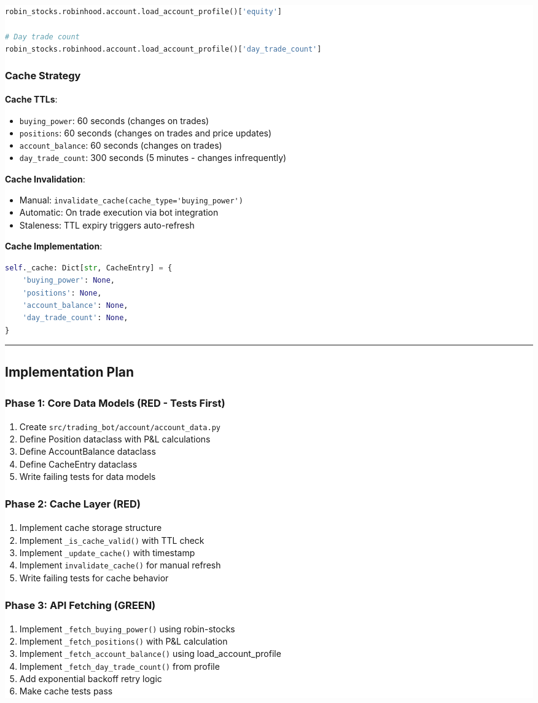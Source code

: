 ```python
robin_stocks.robinhood.account.load_account_profile()['equity']

# Day trade count
robin_stocks.robinhood.account.load_account_profile()['day_trade_count']
```

### Cache Strategy

**Cache TTLs**:
- `buying_power`: 60 seconds (changes on trades)
- `positions`: 60 seconds (changes on trades and price updates)
- `account_balance`: 60 seconds (changes on trades)
- `day_trade_count`: 300 seconds (5 minutes - changes infrequently)

**Cache Invalidation**:
- Manual: `invalidate_cache(cache_type='buying_power')`
- Automatic: On trade execution via bot integration
- Staleness: TTL expiry triggers auto-refresh

**Cache Implementation**:
```python
self._cache: Dict[str, CacheEntry] = {
    'buying_power': None,
    'positions': None,
    'account_balance': None,
    'day_trade_count': None,
}
```

---

## Implementation Plan

### Phase 1: Core Data Models (RED - Tests First)
1. Create `src/trading_bot/account/account_data.py`
2. Define Position dataclass with P&L calculations
3. Define AccountBalance dataclass
4. Define CacheEntry dataclass
5. Write failing tests for data models

### Phase 2: Cache Layer (RED)
1. Implement cache storage structure
2. Implement `_is_cache_valid()` with TTL check
3. Implement `_update_cache()` with timestamp
4. Implement `invalidate_cache()` for manual refresh
5. Write failing tests for cache behavior

### Phase 3: API Fetching (GREEN)
1. Implement `_fetch_buying_power()` using robin-stocks
2. Implement `_fetch_positions()` with P&L calculation
3. Implement `_fetch_account_balance()` using load_account_profile
4. Implement `_fetch_day_trade_count()` from profile
5. Add exponential backoff retry logic
6. Make cache tests pass
